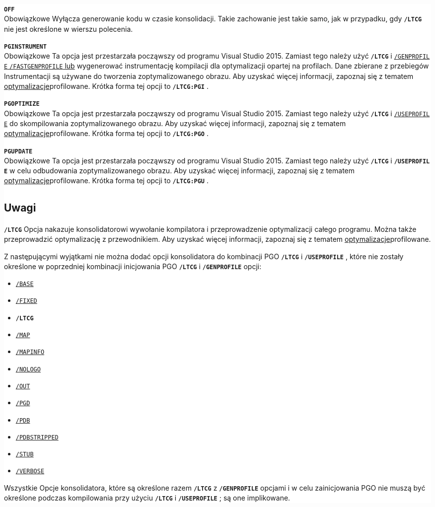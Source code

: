 **`OFF`**<br/>
Obowiązkowe Wyłącza generowanie kodu w czasie konsolidacji. Takie zachowanie jest takie samo, jak w przypadku, gdy **`/LTCG`** nie jest określone w wierszu polecenia.

**`PGINSTRUMENT`**<br/>
Obowiązkowe Ta opcja jest przestarzała począwszy od programu Visual Studio 2015. Zamiast tego należy użyć **`/LTCG`** i [ `/GENPROFILE` `/FASTGENPROFILE` lub](genprofile-fastgenprofile-generate-profiling-instrumented-build.md) wygenerować instrumentację kompilacji dla optymalizacji opartej na profilach. Dane zbierane z przebiegów Instrumentacji są używane do tworzenia zoptymalizowanego obrazu. Aby uzyskać więcej informacji, zapoznaj się z tematem [optymalizacje](../profile-guided-optimizations.md)profilowane. Krótka forma tej opcji to **`/LTCG:PGI`** .

**`PGOPTIMIZE`**<br/>
Obowiązkowe Ta opcja jest przestarzała począwszy od programu Visual Studio 2015. Zamiast tego należy użyć **`/LTCG`** i  [`/USEPROFILE`](useprofile.md) do skompilowania zoptymalizowanego obrazu. Aby uzyskać więcej informacji, zapoznaj się z tematem [optymalizacje](../profile-guided-optimizations.md)profilowane. Krótka forma tej opcji to **`/LTCG:PGO`** .

**`PGUPDATE`**<br/>
Obowiązkowe Ta opcja jest przestarzała począwszy od programu Visual Studio 2015. Zamiast tego należy użyć **`/LTCG`** i  **`/USEPROFILE`** w celu odbudowania zoptymalizowanego obrazu. Aby uzyskać więcej informacji, zapoznaj się z tematem [optymalizacje](../profile-guided-optimizations.md)profilowane. Krótka forma tej opcji to **`/LTCG:PGU`** .

## <a name="remarks"></a>Uwagi

**`/LTCG`** Opcja nakazuje konsolidatorowi wywołanie kompilatora i przeprowadzenie optymalizacji całego programu. Można także przeprowadzić optymalizację z przewodnikiem. Aby uzyskać więcej informacji, zapoznaj się z tematem [optymalizacje](../profile-guided-optimizations.md)profilowane.

Z następującymi wyjątkami nie można dodać opcji konsolidatora do kombinacji PGO **`/LTCG`** i **`/USEPROFILE`** , które nie zostały określone w poprzedniej kombinacji inicjowania PGO **`/LTCG`** i **`/GENPROFILE`** opcji:

- [`/BASE`](base-base-address.md)

- [`/FIXED`](fixed-fixed-base-address.md)

- **`/LTCG`**

- [`/MAP`](map-generate-mapfile.md)

- [`/MAPINFO`](mapinfo-include-information-in-mapfile.md)

- [`/NOLOGO`](nologo-suppress-startup-banner-linker.md)

- [`/OUT`](out-output-file-name.md)

- [`/PGD`](pgd-specify-database-for-profile-guided-optimizations.md)

- [`/PDB`](pdb-use-program-database.md)

- [`/PDBSTRIPPED`](pdbstripped-strip-private-symbols.md)

- [`/STUB`](stub-ms-dos-stub-file-name.md)

- [`/VERBOSE`](verbose-print-progress-messages.md)

Wszystkie Opcje konsolidatora, które są określone razem **`/LTCG`** z **`/GENPROFILE`** opcjami i w celu zainicjowania PGO nie muszą być określone podczas kompilowania przy użyciu **`/LTCG`** i **`/USEPROFILE`** ; są one implikowane.
